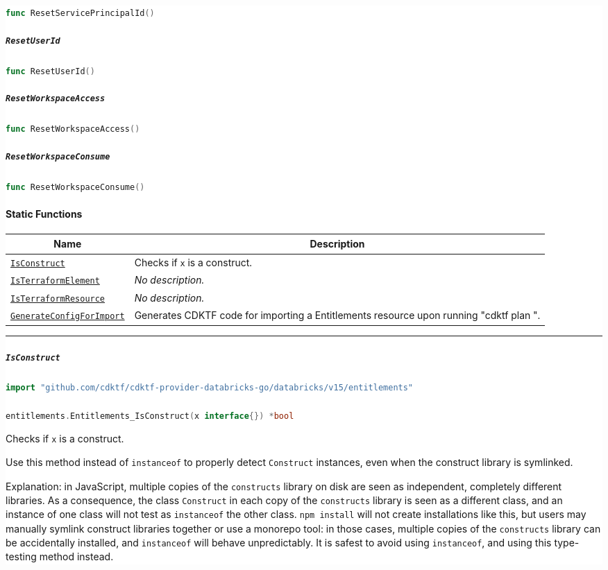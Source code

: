 ```go
func ResetServicePrincipalId()
```

##### `ResetUserId` <a name="ResetUserId" id="@cdktf/provider-databricks.entitlements.Entitlements.resetUserId"></a>

```go
func ResetUserId()
```

##### `ResetWorkspaceAccess` <a name="ResetWorkspaceAccess" id="@cdktf/provider-databricks.entitlements.Entitlements.resetWorkspaceAccess"></a>

```go
func ResetWorkspaceAccess()
```

##### `ResetWorkspaceConsume` <a name="ResetWorkspaceConsume" id="@cdktf/provider-databricks.entitlements.Entitlements.resetWorkspaceConsume"></a>

```go
func ResetWorkspaceConsume()
```

#### Static Functions <a name="Static Functions" id="Static Functions"></a>

| **Name** | **Description** |
| --- | --- |
| <code><a href="#@cdktf/provider-databricks.entitlements.Entitlements.isConstruct">IsConstruct</a></code> | Checks if `x` is a construct. |
| <code><a href="#@cdktf/provider-databricks.entitlements.Entitlements.isTerraformElement">IsTerraformElement</a></code> | *No description.* |
| <code><a href="#@cdktf/provider-databricks.entitlements.Entitlements.isTerraformResource">IsTerraformResource</a></code> | *No description.* |
| <code><a href="#@cdktf/provider-databricks.entitlements.Entitlements.generateConfigForImport">GenerateConfigForImport</a></code> | Generates CDKTF code for importing a Entitlements resource upon running "cdktf plan <stack-name>". |

---

##### `IsConstruct` <a name="IsConstruct" id="@cdktf/provider-databricks.entitlements.Entitlements.isConstruct"></a>

```go
import "github.com/cdktf/cdktf-provider-databricks-go/databricks/v15/entitlements"

entitlements.Entitlements_IsConstruct(x interface{}) *bool
```

Checks if `x` is a construct.

Use this method instead of `instanceof` to properly detect `Construct`
instances, even when the construct library is symlinked.

Explanation: in JavaScript, multiple copies of the `constructs` library on
disk are seen as independent, completely different libraries. As a
consequence, the class `Construct` in each copy of the `constructs` library
is seen as a different class, and an instance of one class will not test as
`instanceof` the other class. `npm install` will not create installations
like this, but users may manually symlink construct libraries together or
use a monorepo tool: in those cases, multiple copies of the `constructs`
library can be accidentally installed, and `instanceof` will behave
unpredictably. It is safest to avoid using `instanceof`, and using
this type-testing method instead.
